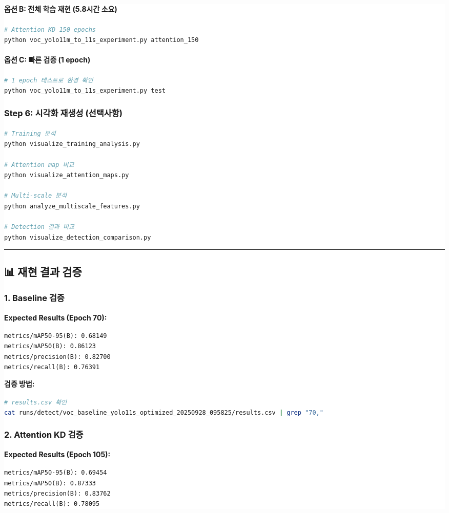 #### 옵션 B: 전체 학습 재현 (5.8시간 소요)
```bash
# Attention KD 150 epochs
python voc_yolo11m_to_11s_experiment.py attention_150
```

#### 옵션 C: 빠른 검증 (1 epoch)
```bash
# 1 epoch 테스트로 환경 확인
python voc_yolo11m_to_11s_experiment.py test
```

### Step 6: 시각화 재생성 (선택사항)
```bash
# Training 분석
python visualize_training_analysis.py

# Attention map 비교
python visualize_attention_maps.py

# Multi-scale 분석
python analyze_multiscale_features.py

# Detection 결과 비교
python visualize_detection_comparison.py
```

---

## 📊 재현 결과 검증

### 1. Baseline 검증
**Expected Results (Epoch 70):**
```
metrics/mAP50-95(B): 0.68149
metrics/mAP50(B): 0.86123
metrics/precision(B): 0.82700
metrics/recall(B): 0.76391
```

**검증 방법:**
```bash
# results.csv 확인
cat runs/detect/voc_baseline_yolo11s_optimized_20250928_095825/results.csv | grep "70,"
```

### 2. Attention KD 검증
**Expected Results (Epoch 105):**
```
metrics/mAP50-95(B): 0.69454
metrics/mAP50(B): 0.87333
metrics/precision(B): 0.83762
metrics/recall(B): 0.78095
```
